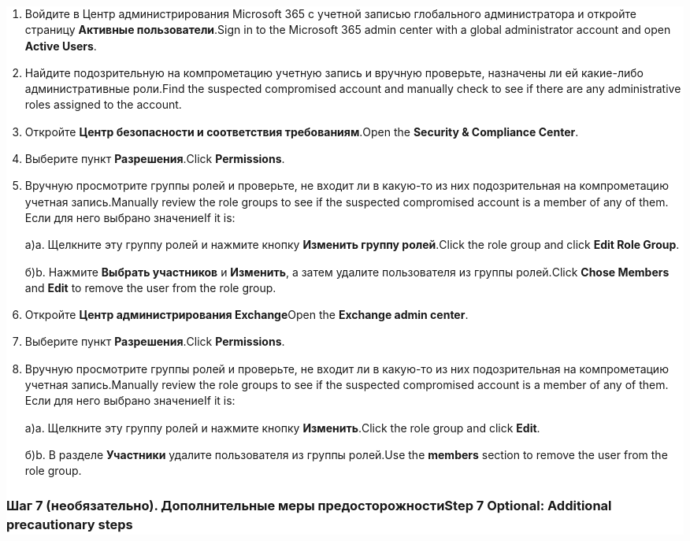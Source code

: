1. <span data-ttu-id="8a055-178">Войдите в Центр администрирования Microsoft 365 с учетной записью глобального администратора и откройте страницу **Активные пользователи**.</span><span class="sxs-lookup"><span data-stu-id="8a055-178">Sign in to the Microsoft 365 admin center with a global administrator account and open **Active Users**.</span></span>

2. <span data-ttu-id="8a055-179">Найдите подозрительную на компрометацию учетную запись и вручную проверьте, назначены ли ей какие-либо административные роли.</span><span class="sxs-lookup"><span data-stu-id="8a055-179">Find the suspected compromised account and manually check to see if there are any administrative roles assigned to the account.</span></span>

3. <span data-ttu-id="8a055-180">Откройте **Центр безопасности и соответствия требованиям**.</span><span class="sxs-lookup"><span data-stu-id="8a055-180">Open the **Security & Compliance Center**.</span></span>

4. <span data-ttu-id="8a055-181">Выберите пункт **Разрешения**.</span><span class="sxs-lookup"><span data-stu-id="8a055-181">Click **Permissions**.</span></span>

5. <span data-ttu-id="8a055-182">Вручную просмотрите группы ролей и проверьте, не входит ли в какую-то из них подозрительная на компрометацию учетная запись.</span><span class="sxs-lookup"><span data-stu-id="8a055-182">Manually review the role groups to see if the suspected compromised account is a member of any of them.</span></span>  <span data-ttu-id="8a055-183">Если для него выбрано значение</span><span class="sxs-lookup"><span data-stu-id="8a055-183">If it is:</span></span>

   <span data-ttu-id="8a055-184">а)</span><span class="sxs-lookup"><span data-stu-id="8a055-184">a.</span></span> <span data-ttu-id="8a055-185">Щелкните эту группу ролей и нажмите кнопку **Изменить группу ролей**.</span><span class="sxs-lookup"><span data-stu-id="8a055-185">Click the role group and click **Edit Role Group**.</span></span>

   <span data-ttu-id="8a055-186">б)</span><span class="sxs-lookup"><span data-stu-id="8a055-186">b.</span></span> <span data-ttu-id="8a055-187">Нажмите **Выбрать участников** и **Изменить**, а затем удалите пользователя из группы ролей.</span><span class="sxs-lookup"><span data-stu-id="8a055-187">Click **Chose Members** and **Edit** to remove the user from the role group.</span></span>

6. <span data-ttu-id="8a055-188">Откройте **Центр администрирования Exchange**</span><span class="sxs-lookup"><span data-stu-id="8a055-188">Open the **Exchange admin center**.</span></span>

7. <span data-ttu-id="8a055-189">Выберите пункт **Разрешения**.</span><span class="sxs-lookup"><span data-stu-id="8a055-189">Click **Permissions**.</span></span>

8. <span data-ttu-id="8a055-190">Вручную просмотрите группы ролей и проверьте, не входит ли в какую-то из них подозрительная на компрометацию учетная запись.</span><span class="sxs-lookup"><span data-stu-id="8a055-190">Manually review the role groups to see if the suspected compromised account is a member of any of them.</span></span> <span data-ttu-id="8a055-191">Если для него выбрано значение</span><span class="sxs-lookup"><span data-stu-id="8a055-191">If it is:</span></span>

   <span data-ttu-id="8a055-192">а)</span><span class="sxs-lookup"><span data-stu-id="8a055-192">a.</span></span> <span data-ttu-id="8a055-193">Щелкните эту группу ролей и нажмите кнопку **Изменить**.</span><span class="sxs-lookup"><span data-stu-id="8a055-193">Click the role group and click **Edit**.</span></span>

   <span data-ttu-id="8a055-194">б)</span><span class="sxs-lookup"><span data-stu-id="8a055-194">b.</span></span> <span data-ttu-id="8a055-195">В разделе **Участники** удалите пользователя из группы ролей.</span><span class="sxs-lookup"><span data-stu-id="8a055-195">Use the **members** section to remove the user from the role group.</span></span>

### <a name="step-7-optional-additional-precautionary-steps"></a><span data-ttu-id="8a055-196">Шаг 7 (необязательно). Дополнительные меры предосторожности</span><span class="sxs-lookup"><span data-stu-id="8a055-196">Step 7 Optional: Additional precautionary steps</span></span>
